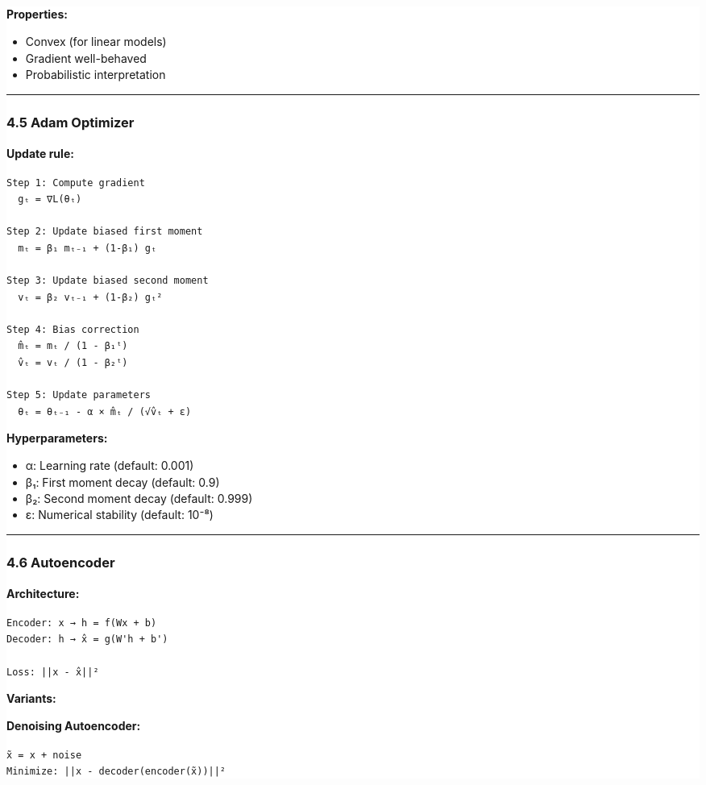 **Properties:**

- Convex (for linear models)
- Gradient well-behaved
- Probabilistic interpretation

---

### 4.5 Adam Optimizer

**Update rule:**

```
Step 1: Compute gradient
  gₜ = ∇L(θₜ)

Step 2: Update biased first moment
  mₜ = β₁ mₜ₋₁ + (1-β₁) gₜ

Step 3: Update biased second moment
  vₜ = β₂ vₜ₋₁ + (1-β₂) gₜ²

Step 4: Bias correction
  m̂ₜ = mₜ / (1 - β₁ᵗ)
  v̂ₜ = vₜ / (1 - β₂ᵗ)

Step 5: Update parameters
  θₜ = θₜ₋₁ - α × m̂ₜ / (√v̂ₜ + ε)
```

**Hyperparameters:**

- α: Learning rate (default: 0.001)
- β₁: First moment decay (default: 0.9)
- β₂: Second moment decay (default: 0.999)
- ε: Numerical stability (default: 10⁻⁸)

---

### 4.6 Autoencoder

**Architecture:**

```
Encoder: x → h = f(Wx + b)
Decoder: h → x̂ = g(W'h + b')

Loss: ||x - x̂||²
```

**Variants:**

**Denoising Autoencoder:**

```
x̃ = x + noise
Minimize: ||x - decoder(encoder(x̃))||²
```
